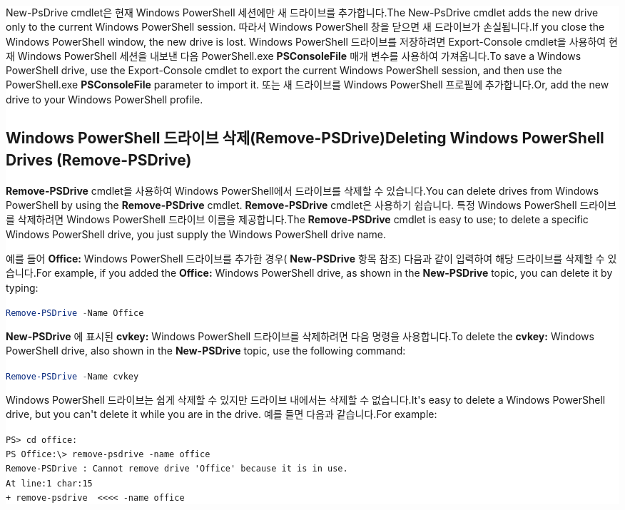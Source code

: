<span data-ttu-id="9d678-138">New-PsDrive cmdlet은 현재 Windows PowerShell 세션에만 새 드라이브를 추가합니다.</span><span class="sxs-lookup"><span data-stu-id="9d678-138">The New-PsDrive cmdlet adds the new drive only to the current Windows PowerShell session.</span></span> <span data-ttu-id="9d678-139">따라서 Windows PowerShell 창을 닫으면 새 드라이브가 손실됩니다.</span><span class="sxs-lookup"><span data-stu-id="9d678-139">If you close the Windows PowerShell window, the new drive is lost.</span></span> <span data-ttu-id="9d678-140">Windows PowerShell 드라이브를 저장하려면 Export-Console cmdlet을 사용하여 현재 Windows PowerShell 세션을 내보낸 다음 PowerShell.exe **PSConsoleFile** 매개 변수를 사용하여 가져옵니다.</span><span class="sxs-lookup"><span data-stu-id="9d678-140">To save a Windows PowerShell drive, use the Export-Console cmdlet to export the current Windows PowerShell session, and then use the PowerShell.exe **PSConsoleFile** parameter to import it.</span></span> <span data-ttu-id="9d678-141">또는 새 드라이브를 Windows PowerShell 프로필에 추가합니다.</span><span class="sxs-lookup"><span data-stu-id="9d678-141">Or, add the new drive to your Windows PowerShell profile.</span></span>

## <a name="deleting-windows-powershell-drives-remove-psdrive"></a><span data-ttu-id="9d678-142">Windows PowerShell 드라이브 삭제(Remove-PSDrive)</span><span class="sxs-lookup"><span data-stu-id="9d678-142">Deleting Windows PowerShell Drives (Remove-PSDrive)</span></span>

<span data-ttu-id="9d678-143">**Remove-PSDrive** cmdlet을 사용하여 Windows PowerShell에서 드라이브를 삭제할 수 있습니다.</span><span class="sxs-lookup"><span data-stu-id="9d678-143">You can delete drives from Windows PowerShell by using the **Remove-PSDrive** cmdlet.</span></span> <span data-ttu-id="9d678-144">**Remove-PSDrive** cmdlet은 사용하기 쉽습니다. 특정 Windows PowerShell 드라이브를 삭제하려면 Windows PowerShell 드라이브 이름을 제공합니다.</span><span class="sxs-lookup"><span data-stu-id="9d678-144">The **Remove-PSDrive** cmdlet is easy to use; to delete a specific Windows PowerShell drive, you just supply the Windows PowerShell drive name.</span></span>

<span data-ttu-id="9d678-145">예를 들어 **Office:** Windows PowerShell 드라이브를 추가한 경우( **New-PSDrive** 항목 참조) 다음과 같이 입력하여 해당 드라이브를 삭제할 수 있습니다.</span><span class="sxs-lookup"><span data-stu-id="9d678-145">For example, if you added the **Office:** Windows PowerShell drive, as shown in the **New-PSDrive** topic, you can delete it by typing:</span></span>

```powershell
Remove-PSDrive -Name Office
```

<span data-ttu-id="9d678-146">**New-PSDrive** 에 표시된 **cvkey:** Windows PowerShell 드라이브를 삭제하려면 다음 명령을 사용합니다.</span><span class="sxs-lookup"><span data-stu-id="9d678-146">To delete the **cvkey:** Windows PowerShell drive, also shown in the **New-PSDrive** topic, use the following command:</span></span>

```powershell
Remove-PSDrive -Name cvkey
```

<span data-ttu-id="9d678-147">Windows PowerShell 드라이브는 쉽게 삭제할 수 있지만 드라이브 내에서는 삭제할 수 없습니다.</span><span class="sxs-lookup"><span data-stu-id="9d678-147">It's easy to delete a Windows PowerShell drive, but you can't delete it while you are in the drive.</span></span> <span data-ttu-id="9d678-148">예를 들면 다음과 같습니다.</span><span class="sxs-lookup"><span data-stu-id="9d678-148">For example:</span></span>

```
PS> cd office:
PS Office:\> remove-psdrive -name office
Remove-PSDrive : Cannot remove drive 'Office' because it is in use.
At line:1 char:15
+ remove-psdrive  <<<< -name office
```
